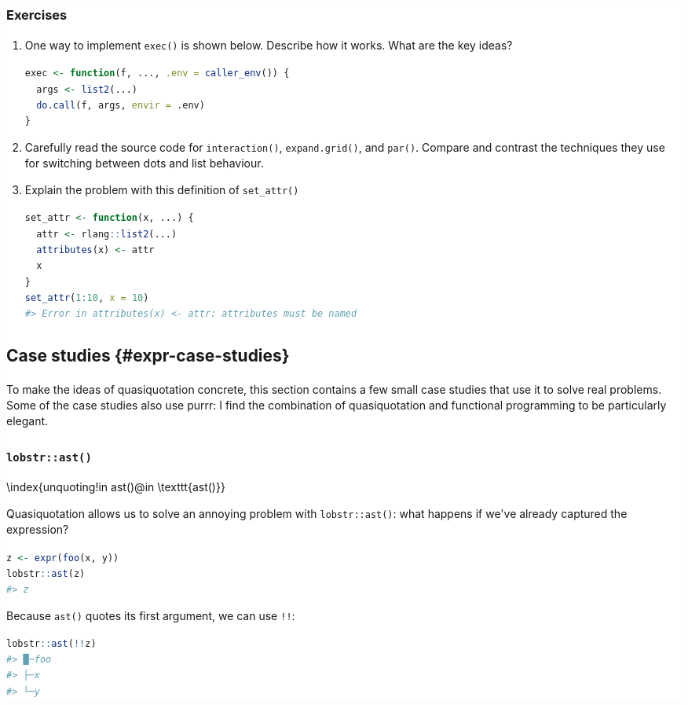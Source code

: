 ### Exercises

1.  One way to implement `exec()` is shown below. Describe how it works. What are the
    key ideas?
    
    
    ```r
    exec <- function(f, ..., .env = caller_env()) {
      args <- list2(...)
      do.call(f, args, envir = .env)
    }
    ```

1.  Carefully read the source code for `interaction()`, `expand.grid()`, and 
    `par()`.  Compare and contrast the techniques they use for switching 
    between dots and list behaviour.

1.  Explain the problem with this definition of `set_attr()`
    
    
    ```r
    set_attr <- function(x, ...) {
      attr <- rlang::list2(...)
      attributes(x) <- attr
      x
    }
    set_attr(1:10, x = 10)
    #> Error in attributes(x) <- attr: attributes must be named
    ```


## Case studies {#expr-case-studies}

To make the ideas of quasiquotation concrete, this section contains a few small case studies that use it to solve real problems. Some of the case studies also use purrr: I find the combination of quasiquotation and functional programming to be particularly elegant.

### `lobstr::ast()`
\index{unquoting!in ast()@in \texttt{ast()}}

Quasiquotation allows us to solve an annoying problem with `lobstr::ast()`: what happens if we've already captured the expression?


```r
z <- expr(foo(x, y))
lobstr::ast(z)
#> z
```

Because `ast()` quotes its first argument, we can use `!!`:


```r
lobstr::ast(!!z)
#> █─foo 
#> ├─x 
#> └─y
```

